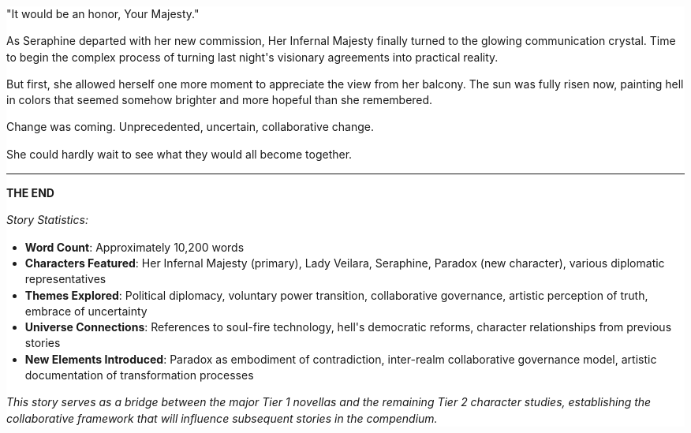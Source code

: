 "It would be an honor, Your Majesty."

As Seraphine departed with her new commission, Her Infernal Majesty finally turned to the glowing communication crystal. Time to begin the complex process of turning last night's visionary agreements into practical reality.

But first, she allowed herself one more moment to appreciate the view from her balcony. The sun was fully risen now, painting hell in colors that seemed somehow brighter and more hopeful than she remembered.

Change was coming. Unprecedented, uncertain, collaborative change.

She could hardly wait to see what they would all become together.

---

**THE END**

*Story Statistics:*
- **Word Count**: Approximately 10,200 words
- **Characters Featured**: Her Infernal Majesty (primary), Lady Veilara, Seraphine, Paradox (new character), various diplomatic representatives
- **Themes Explored**: Political diplomacy, voluntary power transition, collaborative governance, artistic perception of truth, embrace of uncertainty
- **Universe Connections**: References to soul-fire technology, hell's democratic reforms, character relationships from previous stories
- **New Elements Introduced**: Paradox as embodiment of contradiction, inter-realm collaborative governance model, artistic documentation of transformation processes

*This story serves as a bridge between the major Tier 1 novellas and the remaining Tier 2 character studies, establishing the collaborative framework that will influence subsequent stories in the compendium.*
